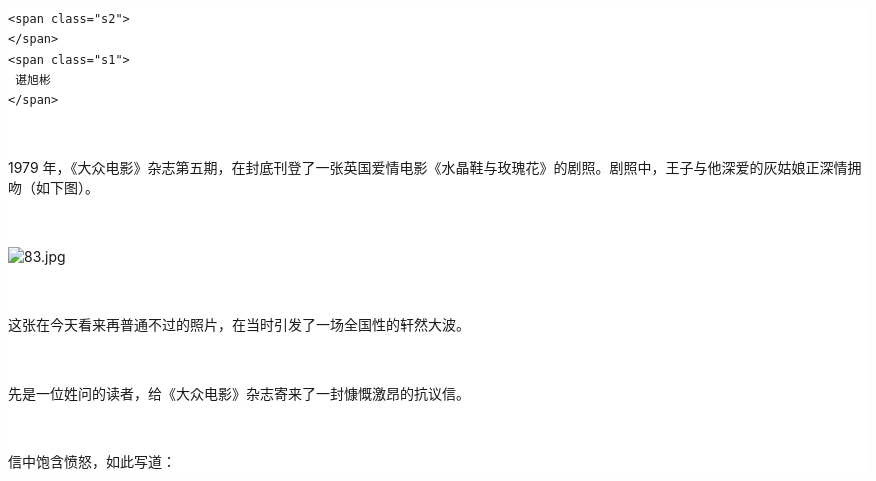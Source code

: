     <span class="s2">
    </span>
    <span class="s1">
     谌旭彬
    </span>
   </font>
  </b>
 </p>
 <p class="p1">
  <span class="s1">
  </span>
  <br/>
 </p>
 <p class="p2">
  <span class="s2">
   1979
  </span>
  <span class="s1">
   年，《大众电影》杂志第五期，在封底刊登了一张英国爱情电影《水晶鞋与玫瑰花》的剧照。剧照中，王子与他深爱的灰姑娘正深情拥吻（如下图）。
  </span>
 </p>
 <p class="p1">
  <span class="s1">
  </span>
  <br/>
 </p>
 <p class="p3">
  <span class="s1">
   <img alt="83.jpg" border="0" height="494" src="/medias/contents/5061/83.jpg" width="350"/>
  </span>
 </p>
 <p class="p1">
  <span class="s1">
  </span>
  <br/>
 </p>
 <p class="p2">
  <span class="s1">
   这张在今天看来再普通不过的照片，在当时引发了一场全国性的轩然大波。
  </span>
 </p>
 <p class="p1">
  <span class="s1">
  </span>
  <br/>
 </p>
 <p class="p2">
  <span class="s1">
   先是一位姓问的读者，给《大众电影》杂志寄来了一封慷慨激昂的抗议信。
  </span>
 </p>
 <p class="p1">
  <span class="s1">
  </span>
  <br/>
 </p>
 <p class="p2">
  <span class="s1">
   信中饱含愤怒，如此写道：
  </span>
 </p>
 <p class="p1">
  <span class="s1">